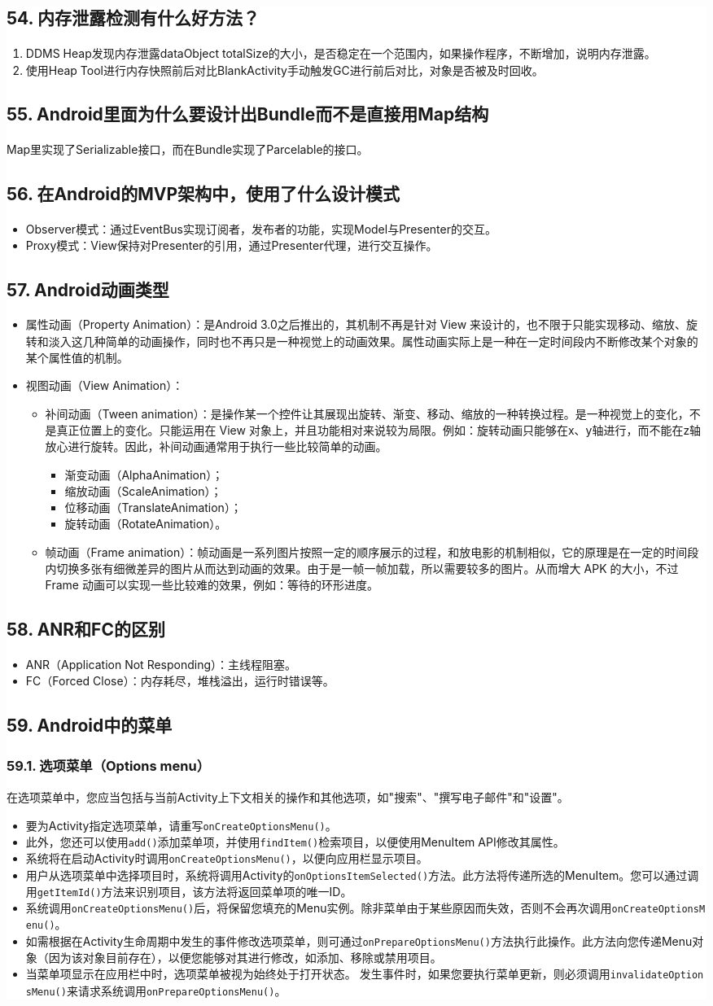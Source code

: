 ## 54. 内存泄露检测有什么好方法？

1. DDMS Heap发现内存泄露dataObject totalSize的大小，是否稳定在一个范围内，如果操作程序，不断增加，说明内存泄露。
2. 使用Heap Tool进行内存快照前后对比BlankActivity手动触发GC进行前后对比，对象是否被及时回收。

## 55. Android里面为什么要设计出Bundle而不是直接用Map结构

Map里实现了Serializable接口，而在Bundle实现了Parcelable的接口。

## 56. 在Android的MVP架构中，使用了什么设计模式

- Observer模式：通过EventBus实现订阅者，发布者的功能，实现Model与Presenter的交互。
- Proxy模式：View保持对Presenter的引用，通过Presenter代理，进行交互操作。

## 57. Android动画类型

- 属性动画（Property Animation）：是Android 3.0之后推出的，其机制不再是针对 View 来设计的，也不限于只能实现移动、缩放、旋转和淡入这几种简单的动画操作，同时也不再只是一种视觉上的动画效果。属性动画实际上是一种在一定时间段内不断修改某个对象的某个属性值的机制。
- 视图动画（View Animation）：

  - 补间动画（Tween animation）：是操作某一个控件让其展现出旋转、渐变、移动、缩放的一种转换过程。是一种视觉上的变化，不是真正位置上的变化。只能运用在 View 对象上，并且功能相对来说较为局限。例如：旋转动画只能够在x、y轴进行，而不能在z轴放心进行旋转。因此，补间动画通常用于执行一些比较简单的动画。

    - 渐变动画（AlphaAnimation）；
    - 缩放动画（ScaleAnimation）；
    - 位移动画（TranslateAnimation）；
    - 旋转动画（RotateAnimation）。

  - 帧动画（Frame animation）：帧动画是一系列图片按照一定的顺序展示的过程，和放电影的机制相似，它的原理是在一定的时间段内切换多张有细微差异的图片从而达到动画的效果。由于是一帧一帧加载，所以需要较多的图片。从而增大 APK 的大小，不过 Frame 动画可以实现一些比较难的效果，例如：等待的环形进度。

## 58. ANR和FC的区别

- ANR（Application Not Responding）：主线程阻塞。
- FC（Forced Close）：内存耗尽，堆栈溢出，运行时错误等。

## 59. Android中的菜单

### 59.1. 选项菜单（Options menu）

在选项菜单中，您应当包括与当前Activity上下文相关的操作和其他选项，如"搜索"、"撰写电子邮件"和"设置"。

- 要为Activity指定选项菜单，请重写`onCreateOptionsMenu()`。
- 此外，您还可以使用`add()`添加菜单项，并使用`findItem()`检索项目，以便使用MenuItem API修改其属性。
- 系统将在启动Activity时调用`onCreateOptionsMenu()`，以便向应用栏显示项目。
- 用户从选项菜单中选择项目时，系统将调用Activity的`onOptionsItemSelected()`方法。此方法将传递所选的MenuItem。您可以通过调用`getItemId()`方法来识别项目，该方法将返回菜单项的唯一ID。
- 系统调用`onCreateOptionsMenu()`后，将保留您填充的Menu实例。除非菜单由于某些原因而失效，否则不会再次调用`onCreateOptionsMenu()`。
- 如需根据在Activity生命周期中发生的事件修改选项菜单，则可通过`onPrepareOptionsMenu()`方法执行此操作。此方法向您传递Menu对象（因为该对象目前存在），以便您能够对其进行修改，如添加、移除或禁用项目。
- 当菜单项显示在应用栏中时，选项菜单被视为始终处于打开状态。 发生事件时，如果您要执行菜单更新，则必须调用`invalidateOptionsMenu()`来请求系统调用`onPrepareOptionsMenu()`。
